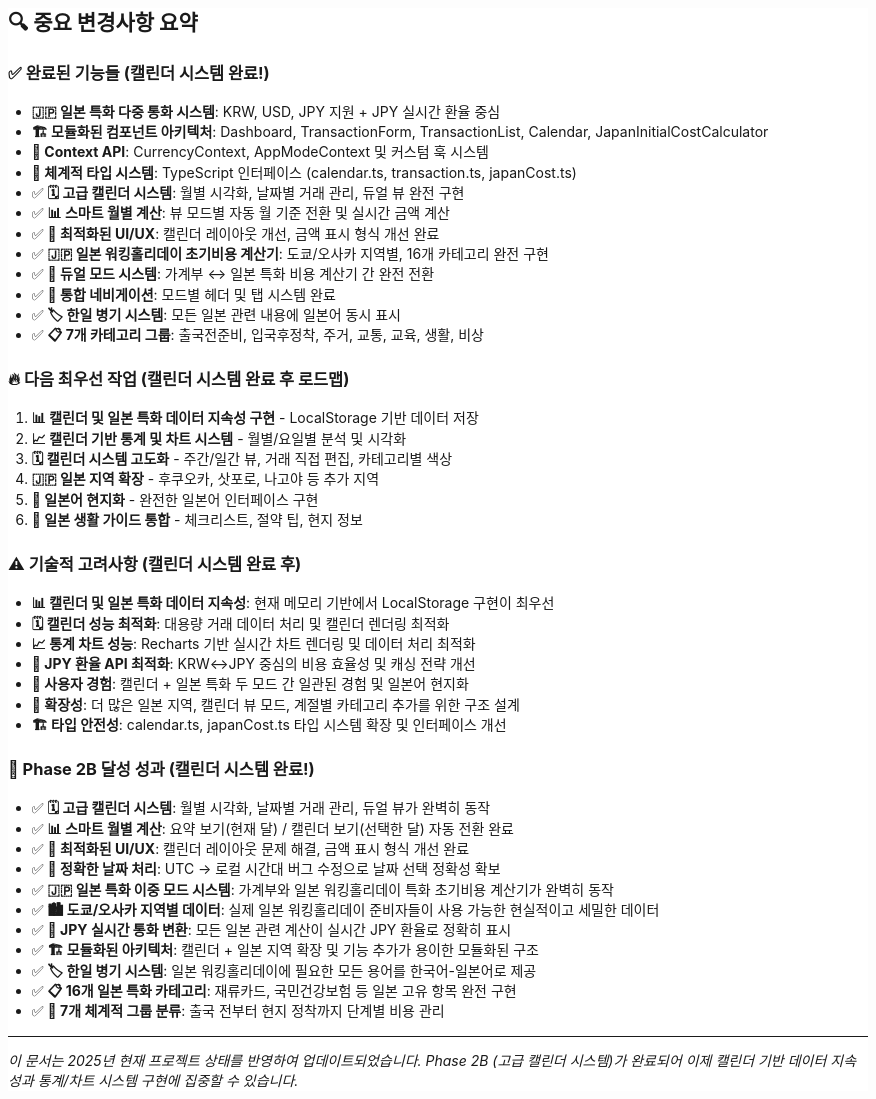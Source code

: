 
## 🔍 중요 변경사항 요약

### ✅ 완료된 기능들 (캘린더 시스템 완료!)
- **🇯🇵 일본 특화 다중 통화 시스템**: KRW, USD, JPY 지원 + JPY 실시간 환율 중심
- **🏗️ 모듈화된 컴포넌트 아키텍처**: Dashboard, TransactionForm, TransactionList, Calendar, JapanInitialCostCalculator
- **🔄 Context API**: CurrencyContext, AppModeContext 및 커스텀 훅 시스템
- **📝 체계적 타입 시스템**: TypeScript 인터페이스 (calendar.ts, transaction.ts, japanCost.ts)
- ✅ **🗓️ 고급 캘린더 시스템**: 월별 시각화, 날짜별 거래 관리, 듀얼 뷰 완전 구현
- ✅ **📊 스마트 월별 계산**: 뷰 모드별 자동 월 기준 전환 및 실시간 금액 계산
- ✅ **🎨 최적화된 UI/UX**: 캘린더 레이아웃 개선, 금액 표시 형식 개선 완료
- ✅ **🇯🇵 일본 워킹홀리데이 초기비용 계산기**: 도쿄/오사카 지역별, 16개 카테고리 완전 구현
- ✅ **🔀 듀얼 모드 시스템**: 가계부 ↔️ 일본 특화 비용 계산기 간 완전 전환
- ✅ **🧭 통합 네비게이션**: 모드별 헤더 및 탭 시스템 완료
- ✅ **🏷️ 한일 병기 시스템**: 모든 일본 관련 내용에 일본어 동시 표시
- ✅ **📋 7개 카테고리 그룹**: 출국전준비, 입국후정착, 주거, 교통, 교육, 생활, 비상

### 🔥 다음 최우선 작업 (캘린더 시스템 완료 후 로드맵)
1. **📊 캘린더 및 일본 특화 데이터 지속성 구현** - LocalStorage 기반 데이터 저장
2. **📈 캘린더 기반 통계 및 차트 시스템** - 월별/요일별 분석 및 시각화
3. **🗓️ 캘린더 시스템 고도화** - 주간/일간 뷰, 거래 직접 편집, 카테고리별 색상
4. **🇯🇵 일본 지역 확장** - 후쿠오카, 삿포로, 나고야 등 추가 지역
5. **🌸 일본어 현지화** - 완전한 일본어 인터페이스 구현
6. **📱 일본 생활 가이드 통합** - 체크리스트, 절약 팁, 현지 정보

### ⚠️ 기술적 고려사항 (캘린더 시스템 완료 후)
- **📊 캘린더 및 일본 특화 데이터 지속성**: 현재 메모리 기반에서 LocalStorage 구현이 최우선
- **🗓️ 캘린더 성능 최적화**: 대용량 거래 데이터 처리 및 캘린더 렌더링 최적화
- **📈 통계 차트 성능**: Recharts 기반 실시간 차트 렌더링 및 데이터 처리 최적화
- **💱 JPY 환율 API 최적화**: KRW↔JPY 중심의 비용 효율성 및 캐싱 전략 개선
- **🌸 사용자 경험**: 캘린더 + 일본 특화 두 모드 간 일관된 경험 및 일본어 현지화
- **🗾 확장성**: 더 많은 일본 지역, 캘린더 뷰 모드, 계절별 카테고리 추가를 위한 구조 설계
- **🏗️ 타입 안전성**: calendar.ts, japanCost.ts 타입 시스템 확장 및 인터페이스 개선

### 🎉 Phase 2B 달성 성과 (캘린더 시스템 완료!)
- ✅ **🗓️ 고급 캘린더 시스템**: 월별 시각화, 날짜별 거래 관리, 듀얼 뷰가 완벽히 동작
- ✅ **📊 스마트 월별 계산**: 요약 보기(현재 달) / 캘린더 보기(선택한 달) 자동 전환 완료
- ✅ **🎨 최적화된 UI/UX**: 캘린더 레이아웃 문제 해결, 금액 표시 형식 개선 완료
- ✅ **📅 정확한 날짜 처리**: UTC → 로컬 시간대 버그 수정으로 날짜 선택 정확성 확보
- ✅ **🇯🇵 일본 특화 이중 모드 시스템**: 가계부와 일본 워킹홀리데이 특화 초기비용 계산기가 완벽히 동작
- ✅ **🏙️ 도쿄/오사카 지역별 데이터**: 실제 일본 워킹홀리데이 준비자들이 사용 가능한 현실적이고 세밀한 데이터
- ✅ **💱 JPY 실시간 통화 변환**: 모든 일본 관련 계산이 실시간 JPY 환율로 정확히 표시
- ✅ **🏗️ 모듈화된 아키텍처**: 캘린더 + 일본 지역 확장 및 기능 추가가 용이한 모듈화된 구조
- ✅ **🏷️ 한일 병기 시스템**: 일본 워킹홀리데이에 필요한 모든 용어를 한국어-일본어로 제공
- ✅ **📋 16개 일본 특화 카테고리**: 재류카드, 국민건강보험 등 일본 고유 항목 완전 구현
- ✅ **🎯 7개 체계적 그룹 분류**: 출국 전부터 현지 정착까지 단계별 비용 관리

---

*이 문서는 2025년 현재 프로젝트 상태를 반영하여 업데이트되었습니다. Phase 2B (고급 캘린더 시스템)가 완료되어 이제 캘린더 기반 데이터 지속성과 통계/차트 시스템 구현에 집중할 수 있습니다.*